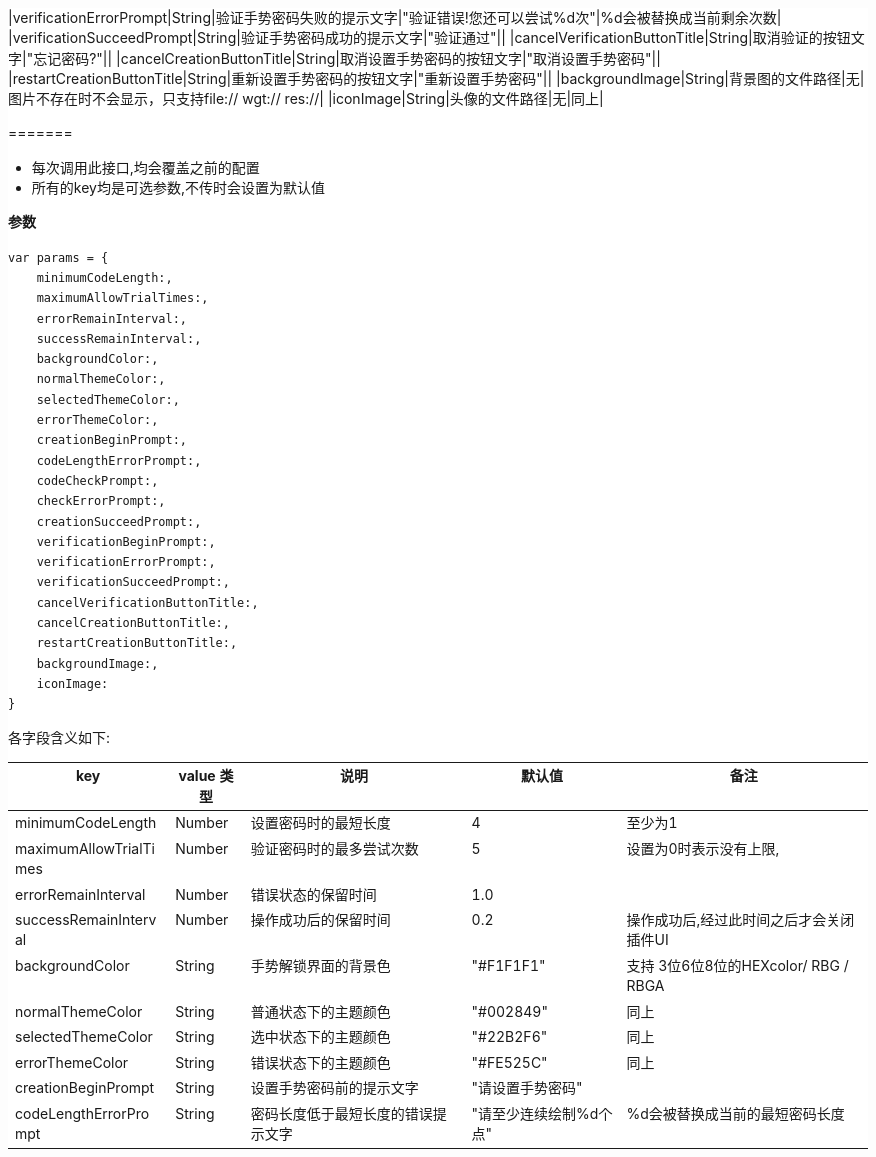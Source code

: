 |verificationErrorPrompt|String|验证手势密码失败的提示文字|"验证错误!您还可以尝试%d次"|%d会被替换成当前剩余次数|
|verificationSucceedPrompt|String|验证手势密码成功的提示文字|"验证通过"||
|cancelVerificationButtonTitle|String|取消验证的按钮文字|"忘记密码?"||
|cancelCreationButtonTitle|String|取消设置手势密码的按钮文字|"取消设置手势密码"||
|restartCreationButtonTitle|String|重新设置手势密码的按钮文字|"重新设置手势密码"||
|backgroundImage|String|背景图的文件路径|无|图片不存在时不会显示，只支持file:// wgt:// res://|
|iconImage|String|头像的文件路径|无|同上|

=======
* 每次调用此接口,均会覆盖之前的配置
* 所有的key均是可选参数,不传时会设置为默认值

**参数**

```
var params = {
    minimumCodeLength:,
    maximumAllowTrialTimes:,
    errorRemainInterval:,
    successRemainInterval:,
    backgroundColor:,
    normalThemeColor:,
    selectedThemeColor:,
    errorThemeColor:,
    creationBeginPrompt:,
    codeLengthErrorPrompt:,
    codeCheckPrompt:,
    checkErrorPrompt:,
    creationSucceedPrompt:,
    verificationBeginPrompt:,
    verificationErrorPrompt:,
    verificationSucceedPrompt:,
    cancelVerificationButtonTitle:,
    cancelCreationButtonTitle:,
    restartCreationButtonTitle:,
    backgroundImage:,
    iconImage:
}
```

各字段含义如下:

|key|value 类型|说明|默认值|备注|
|-----|-----|-----|-----|-----|
|minimumCodeLength|Number|设置密码时的最短长度|4|至少为1|
|maximumAllowTrialTimes|Number|验证密码时的最多尝试次数|5|设置为0时表示没有上限,|
|errorRemainInterval|Number|错误状态的保留时间|1.0||
|successRemainInterval|Number|操作成功后的保留时间|0.2|操作成功后,经过此时间之后才会关闭插件UI|
|backgroundColor|String|手势解锁界面的背景色|"#F1F1F1"|支持 3位6位8位的HEXcolor/ RBG / RBGA |
|normalThemeColor|String|普通状态下的主题颜色|"#002849"|同上||
|selectedThemeColor|String|选中状态下的主题颜色|"#22B2F6"|同上||
|errorThemeColor|String|错误状态下的主题颜色|"#FE525C"|同上||
|creationBeginPrompt|String|设置手势密码前的提示文字|"请设置手势密码"||
|codeLengthErrorPrompt|String|密码长度低于最短长度的错误提示文字|"请至少连续绘制%d个点"|%d会被替换成当前的最短密码长度|